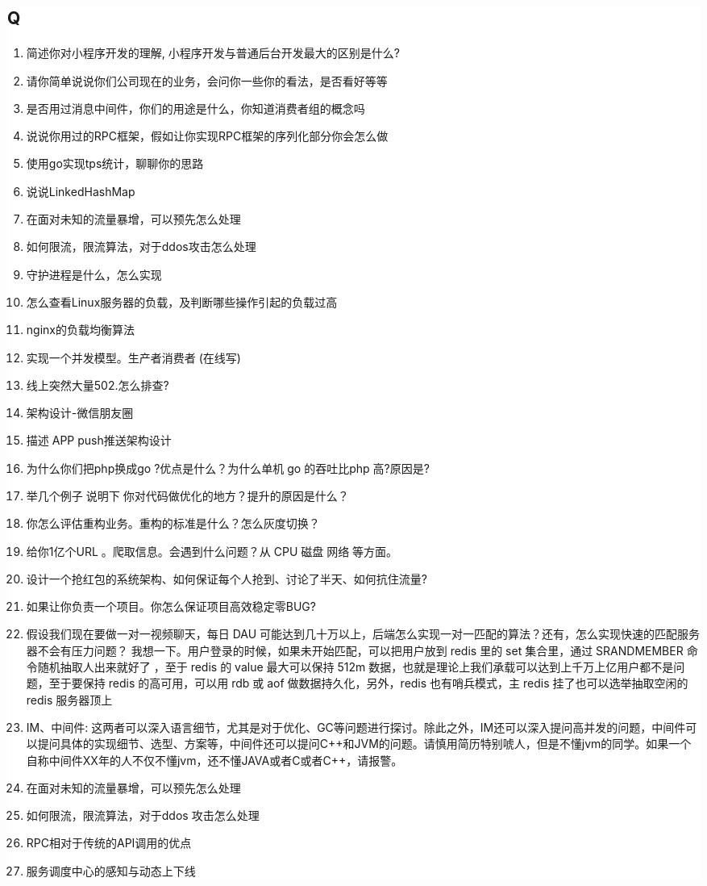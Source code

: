 
## Q
1. 简述你对小程序开发的理解, 小程序开发与普通后台开发最大的区别是什么?

2. 请你简单说说你们公司现在的业务，会问你一些你的看法，是否看好等等

3. 是否用过消息中间件，你们的用途是什么，你知道消费者组的概念吗

4. 说说你用过的RPC框架，假如让你实现RPC框架的序列化部分你会怎么做

5. 使用go实现tps统计，聊聊你的思路

6. 说说LinkedHashMap

7. 在面对未知的流量暴增，可以预先怎么处理

8. 如何限流，限流算法，对于ddos攻击怎么处理

9. 守护进程是什么，怎么实现

10. 怎么查看Linux服务器的负载，及判断哪些操作引起的负载过高

11. nginx的负载均衡算法

12. 实现一个并发模型。生产者消费者 (在线写)

13. 线上突然大量502.怎么排查?

14. 架构设计-微信朋友圈

15. 描述 APP push推送架构设计

16. 为什么你们把php换成go ?优点是什么？为什么单机 go 的吞吐比php 高?原因是?

17. 举几个例子 说明下 你对代码做优化的地方？提升的原因是什么？

18. 你怎么评估重构业务。重构的标准是什么？怎么灰度切换？

19. 给你1亿个URL 。爬取信息。会遇到什么问题？从 CPU 磁盘 网络 等方面。

20. 设计一个抢红包的系统架构、如何保证每个人抢到、讨论了半天、如何抗住流量?

21. 如果让你负责一个项目。你怎么保证项目高效稳定零BUG?

22. 假设我们现在要做一对一视频聊天，每日 DAU 可能达到几十万以上，后端怎么实现一对一匹配的算法？还有，怎么实现快速的匹配服务器不会有压力问题？
    我想一下。用户登录的时候，如果未开始匹配，可以把用户放到 redis 里的 set 集合里，通过 SRANDMEMBER 命令随机抽取人出来就好了 ，至于 redis 的 value 最大可以保持 512m 数据，也就是理论上我们承载可以达到上千万上亿用户都不是问题，至于要保持 redis 的高可用，可以用 rdb 或 aof 做数据持久化，另外，redis 也有哨兵模式，主 redis 挂了也可以选举抽取空闲的 redis 服务器顶上


23. IM、中间件: 
这两者可以深入语言细节，尤其是对于优化、GC等问题进行探讨。除此之外，IM还可以深入提问高并发的问题，中间件可以提问具体的实现细节、选型、方案等，中间件还可以提问C++和JVM的问题。请慎用简历特别唬人，但是不懂jvm的同学。如果一个自称中间件XX年的人不仅不懂jvm，还不懂JAVA或者C或者C++，请报警。


24. 在面对未知的流量暴增，可以预先怎么处理

25. 如何限流，限流算法，对于ddos 攻击怎么处理

26. RPC相对于传统的API调用的优点

27. 服务调度中心的感知与动态上下线
